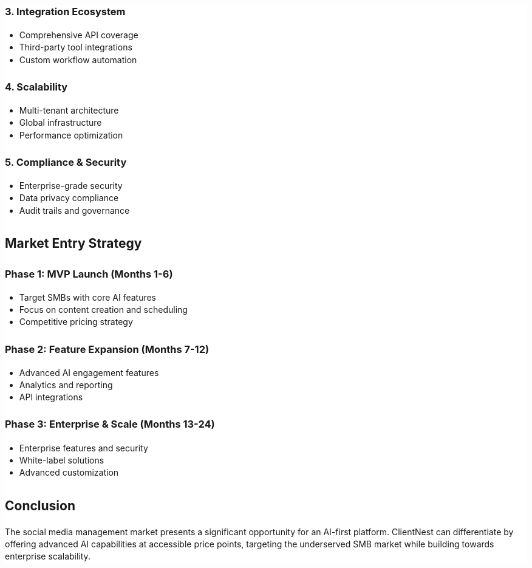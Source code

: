 ### 3. Integration Ecosystem
- Comprehensive API coverage
- Third-party tool integrations
- Custom workflow automation

### 4. Scalability
- Multi-tenant architecture
- Global infrastructure
- Performance optimization

### 5. Compliance & Security
- Enterprise-grade security
- Data privacy compliance
- Audit trails and governance

## Market Entry Strategy

### Phase 1: MVP Launch (Months 1-6)
- Target SMBs with core AI features
- Focus on content creation and scheduling
- Competitive pricing strategy

### Phase 2: Feature Expansion (Months 7-12)
- Advanced AI engagement features
- Analytics and reporting
- API integrations

### Phase 3: Enterprise & Scale (Months 13-24)
- Enterprise features and security
- White-label solutions
- Advanced customization

## Conclusion
The social media management market presents a significant opportunity for an AI-first platform. ClientNest can differentiate by offering advanced AI capabilities at accessible price points, targeting the underserved SMB market while building towards enterprise scalability.